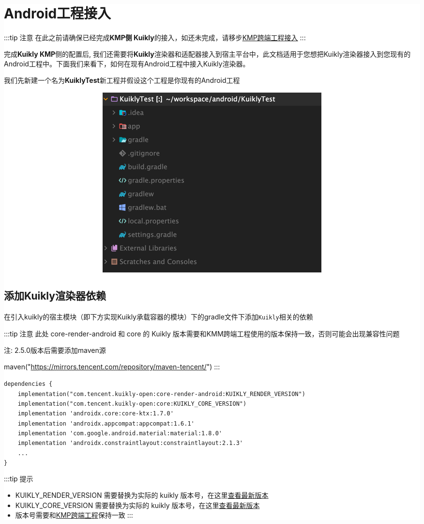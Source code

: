 # Android工程接入

:::tip 注意
在此之前请确保已经完成**KMP侧 Kuikly**的接入，如还未完成，请移步[KMP跨端工程接入](./common.md)
:::

完成**Kuikly KMP**侧的配置后, 我们还需要将**Kuikly**渲染器和适配器接入到宿主平台中，此文档适用于您想把Kuikly渲染器接入到您现有的Android工程中。下面我们来看下，如何在现有Android工程中接入Kuikly渲染器。

我们先新建一个名为**KuiklyTest**新工程并假设这个工程是你现有的Android工程

<div align="center">
<img src="./img/new_android_project.png">
</div>

## 添加Kuikly渲染器依赖

在引入kuikly的宿主模块（即下方实现Kuikly承载容器的模块）下的gradle文件下添加``Kuikly``相关的依赖

:::tip 注意
此处 core-render-android 和 core 的 Kuikly 版本需要和KMM跨端工程使用的版本保持一致，否则可能会出现兼容性问题

注: 2.5.0版本后需要添加maven源

maven("https://mirrors.tencent.com/repository/maven-tencent/")
:::

```gradle{2,3}
dependencies {
    implementation("com.tencent.kuikly-open:core-render-android:KUIKLY_RENDER_VERSION")
    implementation("com.tencent.kuikly-open:core:KUIKLY_CORE_VERSION")
    implementation 'androidx.core:core-ktx:1.7.0'
    implementation 'androidx.appcompat:appcompat:1.6.1'
    implementation 'com.google.android.material:material:1.8.0'
    implementation 'androidx.constraintlayout:constraintlayout:2.1.3'
    ...
}
```
:::tip 提示
* KUIKLY_RENDER_VERSION 需要替换为实际的 kuikly 版本号，在这里[查看最新版本](../ChangeLog/changelog.md)
* KUIKLY_CORE_VERSION 需要替换为实际的 kuikly 版本号，在这里[查看最新版本](../ChangeLog/changelog.md)
* 版本号需要和[KMP跨端工程](common.md)保持一致
:::
